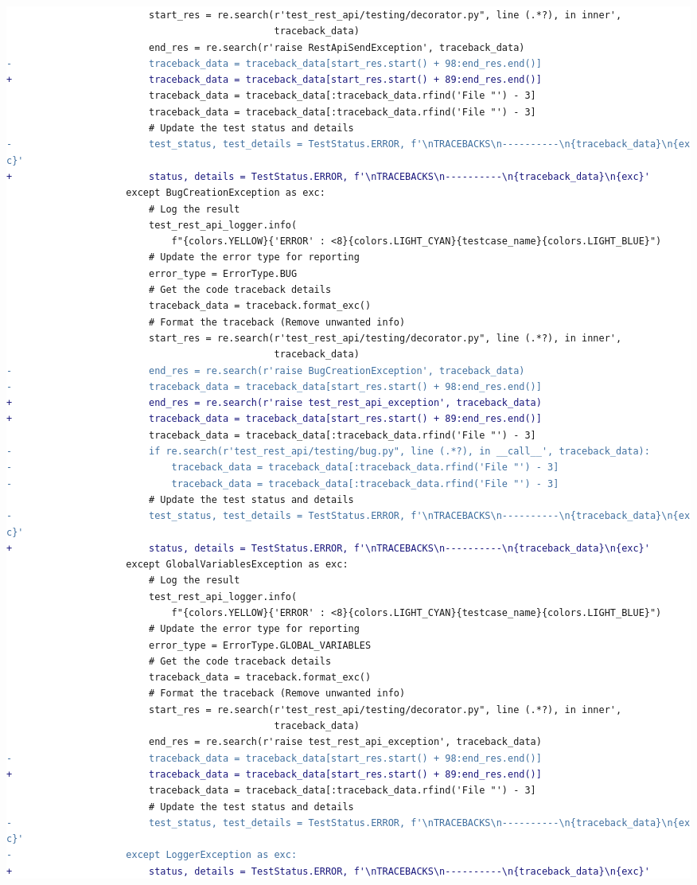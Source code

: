 ```diff
                         start_res = re.search(r'test_rest_api/testing/decorator.py", line (.*?), in inner',
                                               traceback_data)
                         end_res = re.search(r'raise RestApiSendException', traceback_data)
-                        traceback_data = traceback_data[start_res.start() + 98:end_res.end()]
+                        traceback_data = traceback_data[start_res.start() + 89:end_res.end()]
                         traceback_data = traceback_data[:traceback_data.rfind('File "') - 3]
                         traceback_data = traceback_data[:traceback_data.rfind('File "') - 3]
                         # Update the test status and details
-                        test_status, test_details = TestStatus.ERROR, f'\nTRACEBACKS\n----------\n{traceback_data}\n{exc}'
+                        status, details = TestStatus.ERROR, f'\nTRACEBACKS\n----------\n{traceback_data}\n{exc}'
                     except BugCreationException as exc:
                         # Log the result
                         test_rest_api_logger.info(
                             f"{colors.YELLOW}{'ERROR' : <8}{colors.LIGHT_CYAN}{testcase_name}{colors.LIGHT_BLUE}")
                         # Update the error type for reporting
                         error_type = ErrorType.BUG
                         # Get the code traceback details
                         traceback_data = traceback.format_exc()
                         # Format the traceback (Remove unwanted info)
                         start_res = re.search(r'test_rest_api/testing/decorator.py", line (.*?), in inner',
                                               traceback_data)
-                        end_res = re.search(r'raise BugCreationException', traceback_data)
-                        traceback_data = traceback_data[start_res.start() + 98:end_res.end()]
+                        end_res = re.search(r'raise test_rest_api_exception', traceback_data)
+                        traceback_data = traceback_data[start_res.start() + 89:end_res.end()]
                         traceback_data = traceback_data[:traceback_data.rfind('File "') - 3]
-                        if re.search(r'test_rest_api/testing/bug.py", line (.*?), in __call__', traceback_data):
-                            traceback_data = traceback_data[:traceback_data.rfind('File "') - 3]
-                            traceback_data = traceback_data[:traceback_data.rfind('File "') - 3]
                         # Update the test status and details
-                        test_status, test_details = TestStatus.ERROR, f'\nTRACEBACKS\n----------\n{traceback_data}\n{exc}'
+                        status, details = TestStatus.ERROR, f'\nTRACEBACKS\n----------\n{traceback_data}\n{exc}'
                     except GlobalVariablesException as exc:
                         # Log the result
                         test_rest_api_logger.info(
                             f"{colors.YELLOW}{'ERROR' : <8}{colors.LIGHT_CYAN}{testcase_name}{colors.LIGHT_BLUE}")
                         # Update the error type for reporting
                         error_type = ErrorType.GLOBAL_VARIABLES
                         # Get the code traceback details
                         traceback_data = traceback.format_exc()
                         # Format the traceback (Remove unwanted info)
                         start_res = re.search(r'test_rest_api/testing/decorator.py", line (.*?), in inner',
                                               traceback_data)
                         end_res = re.search(r'raise test_rest_api_exception', traceback_data)
-                        traceback_data = traceback_data[start_res.start() + 98:end_res.end()]
+                        traceback_data = traceback_data[start_res.start() + 89:end_res.end()]
                         traceback_data = traceback_data[:traceback_data.rfind('File "') - 3]
                         # Update the test status and details
-                        test_status, test_details = TestStatus.ERROR, f'\nTRACEBACKS\n----------\n{traceback_data}\n{exc}'
-                    except LoggerException as exc:
+                        status, details = TestStatus.ERROR, f'\nTRACEBACKS\n----------\n{traceback_data}\n{exc}'
```